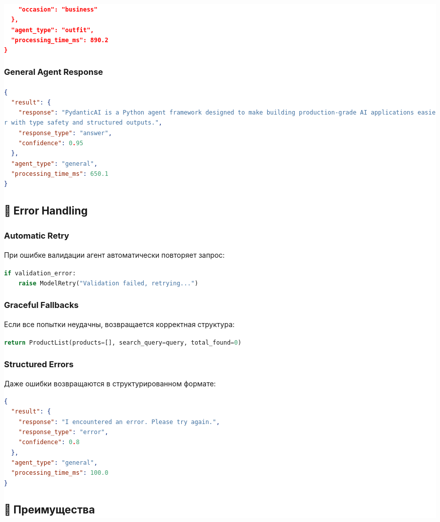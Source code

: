 ```json
    "occasion": "business"
  },
  "agent_type": "outfit",
  "processing_time_ms": 890.2
}
```

### General Agent Response
```json
{
  "result": {
    "response": "PydanticAI is a Python agent framework designed to make building production-grade AI applications easier with type safety and structured outputs.",
    "response_type": "answer",
    "confidence": 0.95
  },
  "agent_type": "general",
  "processing_time_ms": 650.1
}
```

## 🚨 Error Handling

### Automatic Retry
При ошибке валидации агент автоматически повторяет запрос:
```python
if validation_error:
    raise ModelRetry("Validation failed, retrying...")
```

### Graceful Fallbacks
Если все попытки неудачны, возвращается корректная структура:
```python
return ProductList(products=[], search_query=query, total_found=0)
```

### Structured Errors
Даже ошибки возвращаются в структурированном формате:
```json
{
  "result": {
    "response": "I encountered an error. Please try again.",
    "response_type": "error",
    "confidence": 0.8
  },
  "agent_type": "general",
  "processing_time_ms": 100.0
}
```

## 🎉 Преимущества
